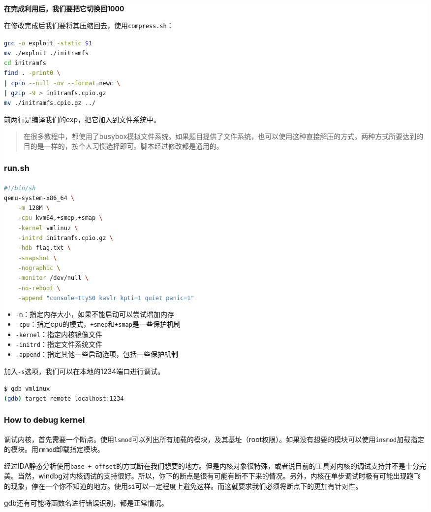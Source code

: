 **在完成利用后，我们要把它切换回1000**

在修改完成后我们要将其压缩回去，使用`compress.sh`：

```bash
gcc -o exploit -static $1
mv ./exploit ./initramfs
cd initramfs
find . -print0 \
| cpio --null -ov --format=newc \
| gzip -9 > initramfs.cpio.gz
mv ./initramfs.cpio.gz ../
```

前两行是编译我们的exp，把它加入到文件系统中。

>在很多教程中，都使用了busybox模拟文件系统。如果题目提供了文件系统，也可以使用这种直接解压的方式。两种方式所要达到的目的是一样的，按个人习惯选择即可。脚本经过修改都是通用的。

### run.sh

```bash
#!/bin/sh
qemu-system-x86_64 \
    -m 128M \
    -cpu kvm64,+smep,+smap \
    -kernel vmlinuz \
    -initrd initramfs.cpio.gz \
    -hdb flag.txt \
    -snapshot \
    -nographic \
    -monitor /dev/null \
    -no-reboot \
    -append "console=ttyS0 kaslr kpti=1 quiet panic=1"
```

- `-m`：指定内存大小，如果不能启动可以尝试增加内存
- `-cpu`：指定cpu的模式，`+smep`和`+smap`是一些保护机制
- `-kernel`：指定内核镜像文件
- `-initrd`：指定文件系统文件
- `-append`：指定其他一些启动选项，包括一些保护机制

加入`-s`选项，我们可以在本地的1234端口进行调试。

```bash
$ gdb vmlinux
(gdb) target remote localhost:1234
```

### How to debug kernel

调试内核，首先需要一个断点。使用`lsmod`可以列出所有加载的模块，及其基址（root权限）。如果没有想要的模块可以使用`insmod`加载指定的模块。用`rmmod`卸载指定模块。

经过IDA静态分析使用`base + offset`的方式断在我们想要的地方。但是内核对象很特殊，或者说目前的工具对内核的调试支持并不是十分完美。当然，windbg对内核调试的支持很好。所以，你下的断点是很有可能有断不下来的情况。另外，内核在单步调试时极有可能出现跑飞的现象，停在一个你不知道的地方。使用`si`可以一定程度上避免这样。而这就要求我们必须将断点下的更加有针对性。

gdb还有可能将函数名进行错误识别，都是正常情况。
